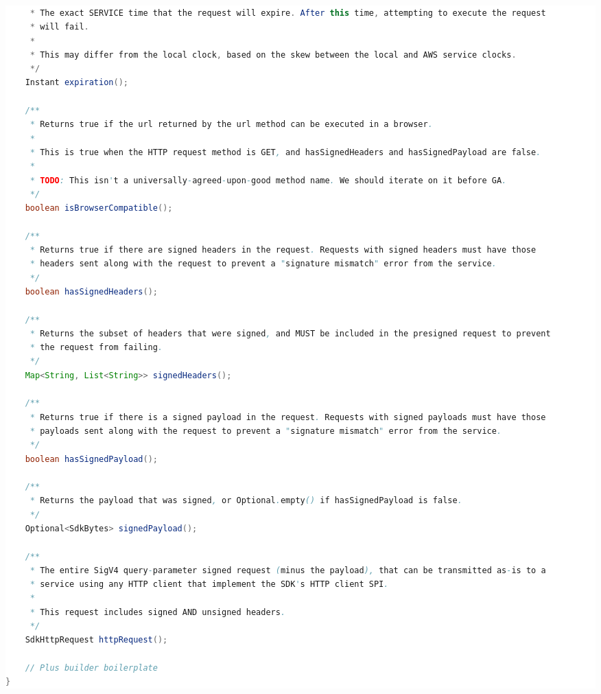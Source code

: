 ```Java
     * The exact SERVICE time that the request will expire. After this time, attempting to execute the request
     * will fail.
     *
     * This may differ from the local clock, based on the skew between the local and AWS service clocks.
     */
    Instant expiration();

    /**
     * Returns true if the url returned by the url method can be executed in a browser.
     *
     * This is true when the HTTP request method is GET, and hasSignedHeaders and hasSignedPayload are false.
     * 
     * TODO: This isn't a universally-agreed-upon-good method name. We should iterate on it before GA.
     */
    boolean isBrowserCompatible();

    /**
     * Returns true if there are signed headers in the request. Requests with signed headers must have those
     * headers sent along with the request to prevent a "signature mismatch" error from the service.
     */
    boolean hasSignedHeaders();

    /**
     * Returns the subset of headers that were signed, and MUST be included in the presigned request to prevent
     * the request from failing.
     */
    Map<String, List<String>> signedHeaders();

    /**
     * Returns true if there is a signed payload in the request. Requests with signed payloads must have those
     * payloads sent along with the request to prevent a "signature mismatch" error from the service.
     */
    boolean hasSignedPayload();

    /**
     * Returns the payload that was signed, or Optional.empty() if hasSignedPayload is false.
     */
    Optional<SdkBytes> signedPayload();

    /**
     * The entire SigV4 query-parameter signed request (minus the payload), that can be transmitted as-is to a
     * service using any HTTP client that implement the SDK's HTTP client SPI.
     *
     * This request includes signed AND unsigned headers.
     */
    SdkHttpRequest httpRequest();

    // Plus builder boilerplate
}
```
